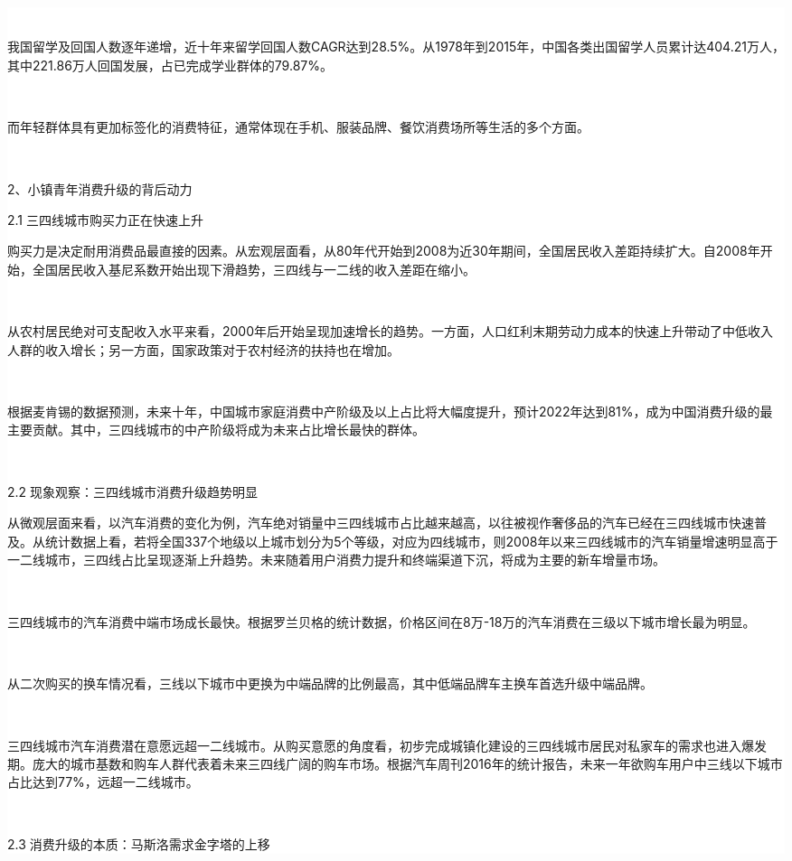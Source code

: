 ![]()




我国留学及回国人数逐年递增，近十年来留学回国人数CAGR达到28.5%。从1978年到2015年，中国各类出国留学人员累计达404.21万人，其中221.86万人回国发展，占已完成学业群体的79.87%。

![]()

而年轻群体具有更加标签化的消费特征，通常体现在手机、服装品牌、餐饮消费场所等生活的多个方面。

![]()




2、小镇青年消费升级的背后动力

2.1 三四线城市购买力正在快速上升

购买力是决定耐用消费品最直接的因素。从宏观层面看，从80年代开始到2008为近30年期间，全国居民收入差距持续扩大。自2008年开始，全国居民收入基尼系数开始出现下滑趋势，三四线与一二线的收入差距在缩小。

![]()

从农村居民绝对可支配收入水平来看，2000年后开始呈现加速增长的趋势。一方面，人口红利末期劳动力成本的快速上升带动了中低收入人群的收入增长；另一方面，国家政策对于农村经济的扶持也在增加。

![]()

根据麦肯锡的数据预测，未来十年，中国城市家庭消费中产阶级及以上占比将大幅度提升，预计2022年达到81%，成为中国消费升级的最主要贡献。其中，三四线城市的中产阶级将成为未来占比增长最快的群体。

![]()




2.2 现象观察：三四线城市消费升级趋势明显

从微观层面来看，以汽车消费的变化为例，汽车绝对销量中三四线城市占比越来越高，以往被视作奢侈品的汽车已经在三四线城市快速普及。从统计数据上看，若将全国337个地级以上城市划分为5个等级，对应为四线城市，则2008年以来三四线城市的汽车销量增速明显高于一二线城市，三四线占比呈现逐渐上升趋势。未来随着用户消费力提升和终端渠道下沉，将成为主要的新车增量市场。

![]()

三四线城市的汽车消费中端市场成长最快。根据罗兰贝格的统计数据，价格区间在8万-18万的汽车消费在三级以下城市增长最为明显。

![]()

从二次购买的换车情况看，三线以下城市中更换为中端品牌的比例最高，其中低端品牌车主换车首选升级中端品牌。

![]()

三四线城市汽车消费潜在意愿远超一二线城市。从购买意愿的角度看，初步完成城镇化建设的三四线城市居民对私家车的需求也进入爆发期。庞大的城市基数和购车人群代表着未来三四线广阔的购车市场。根据汽车周刊2016年的统计报告，未来一年欲购车用户中三线以下城市占比达到77%，远超一二线城市。

![]()

2.3 消费升级的本质：马斯洛需求金字塔的上移
